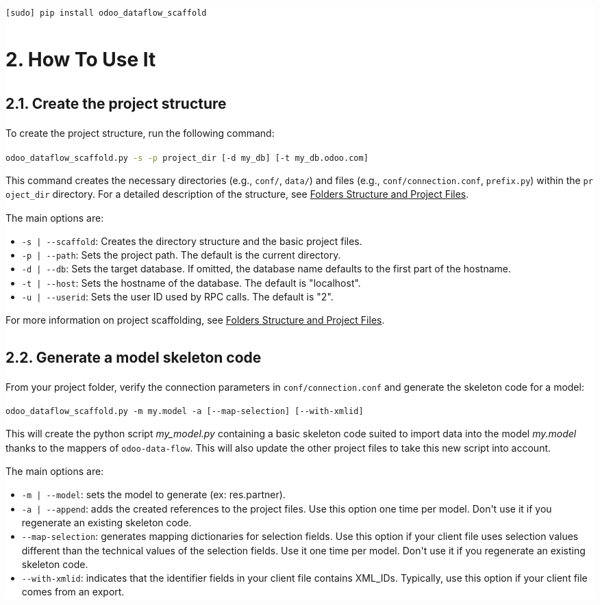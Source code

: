 

```bash
[sudo] pip install odoo_dataflow_scaffold
```


# 2. How To Use It

## 2.1. Create the project structure
      
To create the project structure, run the following command:

```bash
odoo_dataflow_scaffold.py -s -p project_dir [-d my_db] [-t my_db.odoo.com]
```

This command creates the necessary directories (e.g., `conf/`, `data/`) and files (e.g., `conf/connection.conf`, `prefix.py`) within the `project_dir` directory. For a detailed description of the structure, see [Folders Structure and Project Files](#31-created-folders-and-files).

The main options are:

* `-s | --scaffold`: Creates the directory structure and the basic project files.
* `-p | --path`: Sets the project path. The default is the current directory.
* `-d | --db`: Sets the target database. If omitted, the database name defaults to the first part of the hostname.
* `-t | --host`: Sets the hostname of the database. The default is "localhost".
* `-u | --userid`: Sets the user ID used by RPC calls. The default is "2".

For more information on project scaffolding, see [Folders Structure and Project Files](#3-folders-structure-and-project-files).

## 2.2. Generate a model skeleton code
   
From your project folder, verify the connection parameters in `conf/connection.conf` and generate the skeleton code for a model:

```
odoo_dataflow_scaffold.py -m my.model -a [--map-selection] [--with-xmlid]
```

This will create the python script _my_model.py_ containing a basic skeleton code suited to import data into the model _my.model_ thanks to the mappers of `odoo-data-flow`. This will also update the other project files to take this new script into account.

The main options are:

* `-m | --model`: sets the model to generate (ex: res.partner).
* `-a | --append`: adds the created references to the project files. Use this option one time per model. Don't use it if you regenerate an existing skeleton code.
* `--map-selection`: generates mapping dictionaries for selection fields. Use this option if your client file uses selection values different than the technical values of the selection fields. Use it one time per model. Don't use it if you regenerate an existing skeleton code.
* `--with-xmlid`: indicates that the identifier fields in your client file contains XML_IDs. Typically, use this option if your client file comes from an export.
